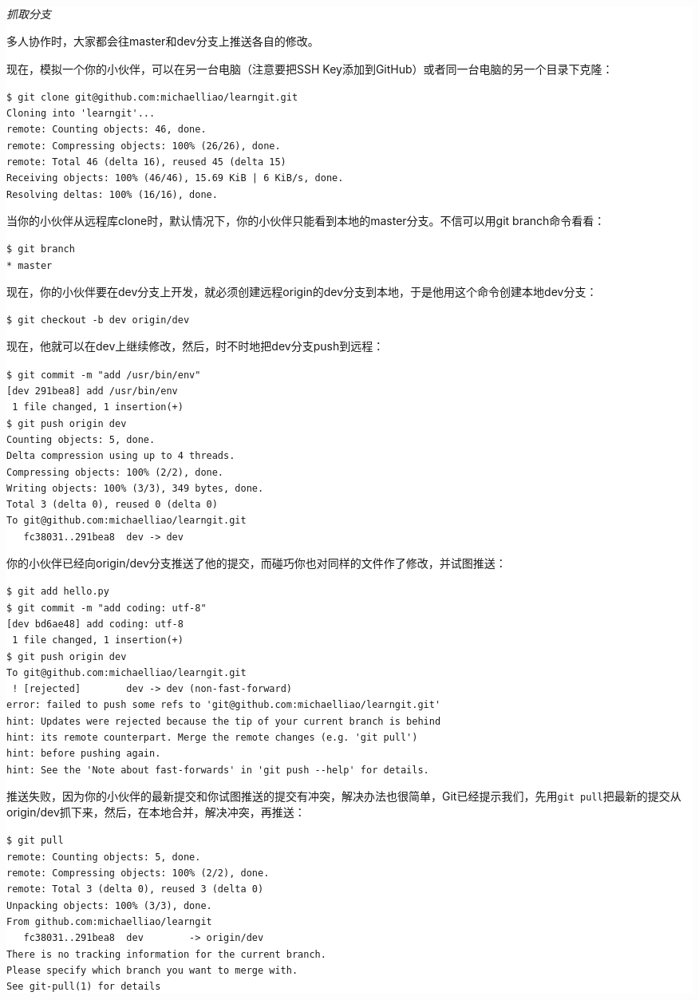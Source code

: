 *抓取分支*

多人协作时，大家都会往master和dev分支上推送各自的修改。

现在，模拟一个你的小伙伴，可以在另一台电脑（注意要把SSH Key添加到GitHub）或者同一台电脑的另一个目录下克隆：

	$ git clone git@github.com:michaelliao/learngit.git
	Cloning into 'learngit'...
	remote: Counting objects: 46, done.
	remote: Compressing objects: 100% (26/26), done.
	remote: Total 46 (delta 16), reused 45 (delta 15)
	Receiving objects: 100% (46/46), 15.69 KiB | 6 KiB/s, done.
	Resolving deltas: 100% (16/16), done.
当你的小伙伴从远程库clone时，默认情况下，你的小伙伴只能看到本地的master分支。不信可以用git branch命令看看：

	$ git branch
	* master
现在，你的小伙伴要在dev分支上开发，就必须创建远程origin的dev分支到本地，于是他用这个命令创建本地dev分支：

	$ git checkout -b dev origin/dev
现在，他就可以在dev上继续修改，然后，时不时地把dev分支push到远程：

	$ git commit -m "add /usr/bin/env"
	[dev 291bea8] add /usr/bin/env
	 1 file changed, 1 insertion(+)
	$ git push origin dev
	Counting objects: 5, done.
	Delta compression using up to 4 threads.
	Compressing objects: 100% (2/2), done.
	Writing objects: 100% (3/3), 349 bytes, done.
	Total 3 (delta 0), reused 0 (delta 0)
	To git@github.com:michaelliao/learngit.git
	   fc38031..291bea8  dev -> dev

 你的小伙伴已经向origin/dev分支推送了他的提交，而碰巧你也对同样的文件作了修改，并试图推送：

	$ git add hello.py 
	$ git commit -m "add coding: utf-8"
	[dev bd6ae48] add coding: utf-8
	 1 file changed, 1 insertion(+)
	$ git push origin dev
	To git@github.com:michaelliao/learngit.git
	 ! [rejected]        dev -> dev (non-fast-forward)
	error: failed to push some refs to 'git@github.com:michaelliao/learngit.git'
	hint: Updates were rejected because the tip of your current branch is behind
	hint: its remote counterpart. Merge the remote changes (e.g. 'git pull')
	hint: before pushing again.
	hint: See the 'Note about fast-forwards' in 'git push --help' for details.
推送失败，因为你的小伙伴的最新提交和你试图推送的提交有冲突，解决办法也很简单，Git已经提示我们，先用`git pull`把最新的提交从origin/dev抓下来，然后，在本地合并，解决冲突，再推送：

	$ git pull
	remote: Counting objects: 5, done.
	remote: Compressing objects: 100% (2/2), done.
	remote: Total 3 (delta 0), reused 3 (delta 0)
	Unpacking objects: 100% (3/3), done.
	From github.com:michaelliao/learngit
	   fc38031..291bea8  dev        -> origin/dev
	There is no tracking information for the current branch.
	Please specify which branch you want to merge with.
	See git-pull(1) for details
